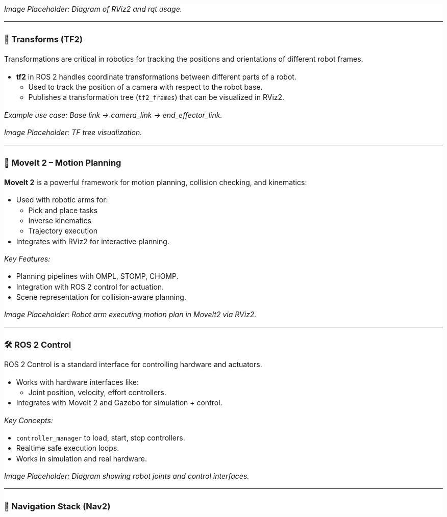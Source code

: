 *Image Placeholder: Diagram of RViz2 and rqt usage.*

------

### 🔄 Transforms (TF2)

Transformations are critical in robotics for tracking the positions and orientations of different robot frames.

- **tf2** in ROS 2 handles coordinate transformations between different parts of a robot.
  - Used to track the position of a camera with respect to the robot base.
  - Publishes a transformation tree (`tf2_frames`) that can be visualized in RViz2.

*Example use case: Base link → camera_link → end_effector_link.*

*Image Placeholder: TF tree visualization.*

------

### 🤖 MoveIt 2 – Motion Planning

**MoveIt 2** is a powerful framework for motion planning, collision checking, and kinematics:

- Used with robotic arms for:
  - Pick and place tasks
  - Inverse kinematics
  - Trajectory execution
- Integrates with RViz2 for interactive planning.

*Key Features:*

- Planning pipelines with OMPL, STOMP, CHOMP.
- Integration with ROS 2 control for actuation.
- Scene representation for collision-aware planning.

*Image Placeholder: Robot arm executing motion plan in MoveIt2 via RViz2.*

------

### 🛠️ ROS 2 Control

ROS 2 Control is a standard interface for controlling hardware and actuators.

- Works with hardware interfaces like:
  - Joint position, velocity, effort controllers.
- Integrates with MoveIt 2 and Gazebo for simulation + control.

*Key Concepts:*

- `controller_manager` to load, start, stop controllers.
- Realtime safe execution loops.
- Works in simulation and real hardware.

*Image Placeholder: Diagram showing robot joints and control interfaces.*

------

### 🧭 Navigation Stack (Nav2)
